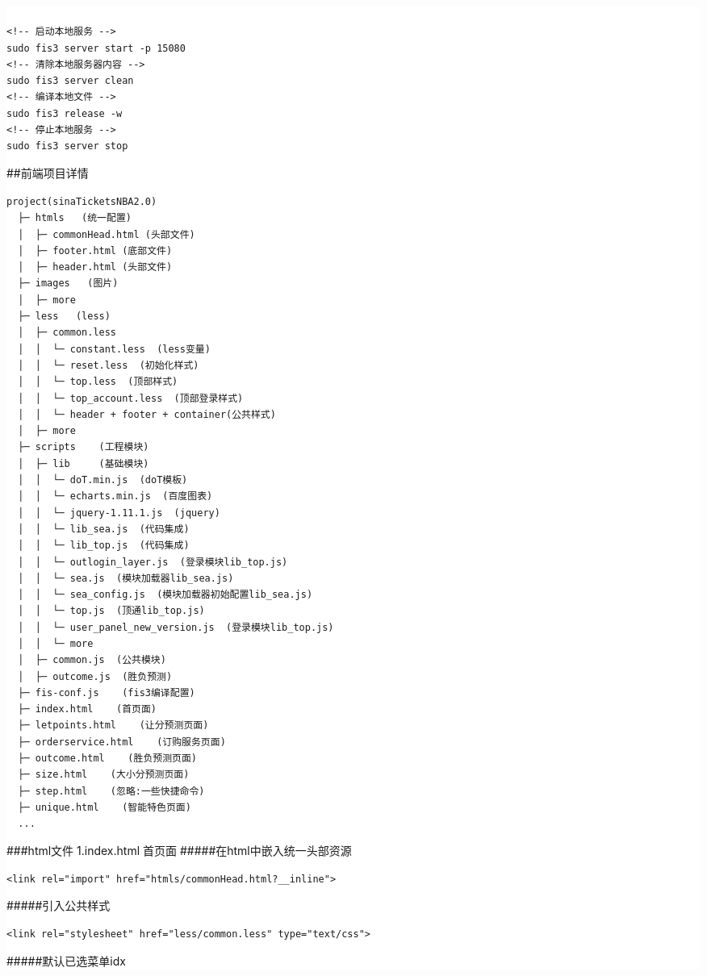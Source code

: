 ```
  
<!-- 启动本地服务 -->
sudo fis3 server start -p 15080 
<!-- 清除本地服务器内容 -->
sudo fis3 server clean 
<!-- 编译本地文件 -->
sudo fis3 release -w
<!-- 停止本地服务 -->
sudo fis3 server stop
```

##前端项目详情

```
project(sinaTicketsNBA2.0)
  ├─ htmls   (统一配置)  
  │  ├─ commonHead.html (头部文件) 
  │  ├─ footer.html (底部文件) 
  │  ├─ header.html (头部文件) 
  ├─ images   (图片)  
  │  ├─ more
  ├─ less   (less) 
  │  ├─ common.less
  │  │  └─ constant.less  (less变量)
  │  │  └─ reset.less  (初始化样式)
  │  │  └─ top.less  (顶部样式)
  │  │  └─ top_account.less  (顶部登录样式)
  │  │  └─ header + footer + container(公共样式)
  │  ├─ more
  ├─ scripts    (工程模块)
  │  ├─ lib     (基础模块)
  │  │  └─ doT.min.js  (doT模板)
  │  │  └─ echarts.min.js  (百度图表)
  │  │  └─ jquery-1.11.1.js  (jquery)
  │  │  └─ lib_sea.js  (代码集成)
  │  │  └─ lib_top.js  (代码集成)
  │  │  └─ outlogin_layer.js  (登录模块lib_top.js)
  │  │  └─ sea.js  (模块加载器lib_sea.js)
  │  │  └─ sea_config.js  (模块加载器初始配置lib_sea.js)
  │  │  └─ top.js  (顶通lib_top.js)
  │  │  └─ user_panel_new_version.js  (登录模块lib_top.js)
  │  │  └─ more
  │  ├─ common.js  (公共模块)
  │  ├─ outcome.js  (胜负预测)
  ├─ fis-conf.js    (fis3编译配置)
  ├─ index.html    (首页面)
  ├─ letpoints.html    (让分预测页面)
  ├─ orderservice.html    (订购服务页面)
  ├─ outcome.html    (胜负预测页面)
  ├─ size.html    (大小分预测页面)
  ├─ step.html    (忽略:一些快捷命令)
  ├─ unique.html    (智能特色页面)
  ...
```
###html文件
1.index.html 首页面
#####在html中嵌入统一头部资源
```
<link rel="import" href="htmls/commonHead.html?__inline">
```
#####引入公共样式
```
<link rel="stylesheet" href="less/common.less" type="text/css">
```
#####默认已选菜单idx